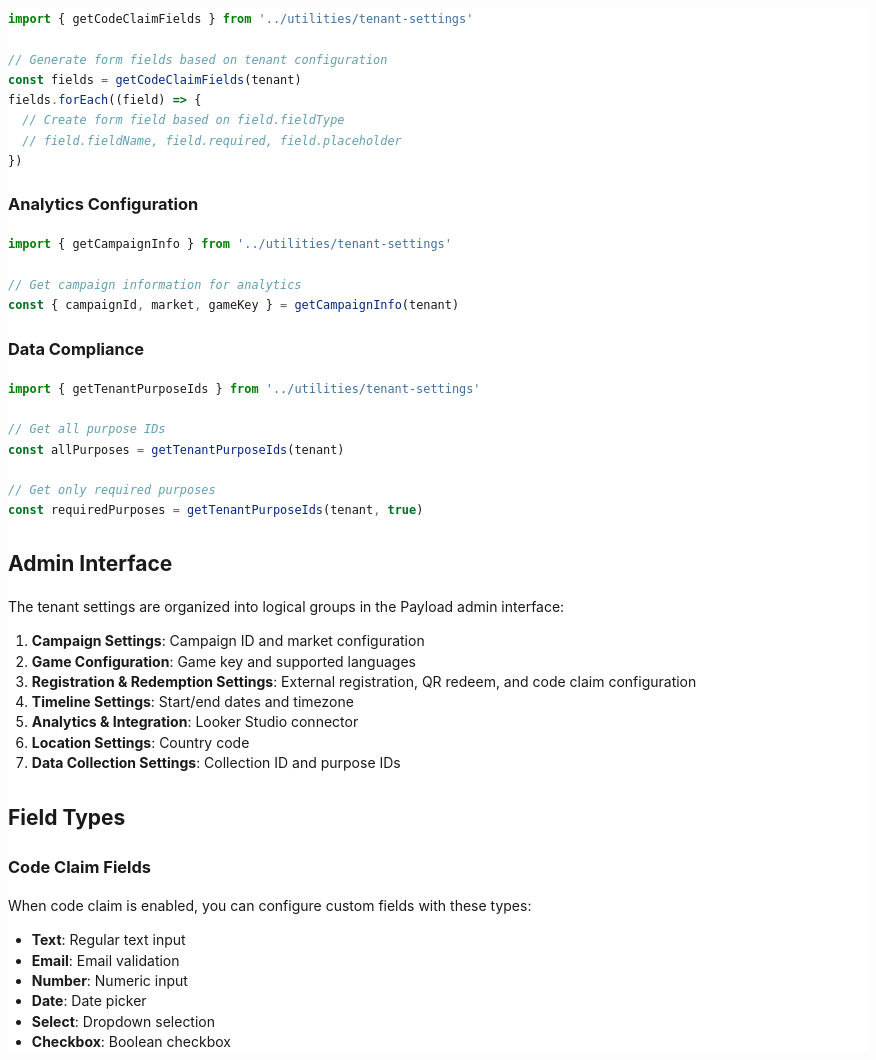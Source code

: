 ```typescript
import { getCodeClaimFields } from '../utilities/tenant-settings'

// Generate form fields based on tenant configuration
const fields = getCodeClaimFields(tenant)
fields.forEach((field) => {
  // Create form field based on field.fieldType
  // field.fieldName, field.required, field.placeholder
})
```

### Analytics Configuration

```typescript
import { getCampaignInfo } from '../utilities/tenant-settings'

// Get campaign information for analytics
const { campaignId, market, gameKey } = getCampaignInfo(tenant)
```

### Data Compliance

```typescript
import { getTenantPurposeIds } from '../utilities/tenant-settings'

// Get all purpose IDs
const allPurposes = getTenantPurposeIds(tenant)

// Get only required purposes
const requiredPurposes = getTenantPurposeIds(tenant, true)
```

## Admin Interface

The tenant settings are organized into logical groups in the Payload admin interface:

1. **Campaign Settings**: Campaign ID and market configuration
2. **Game Configuration**: Game key and supported languages
3. **Registration & Redemption Settings**: External registration, QR redeem, and code claim configuration
4. **Timeline Settings**: Start/end dates and timezone
5. **Analytics & Integration**: Looker Studio connector
6. **Location Settings**: Country code
7. **Data Collection Settings**: Collection ID and purpose IDs

## Field Types

### Code Claim Fields

When code claim is enabled, you can configure custom fields with these types:

- **Text**: Regular text input
- **Email**: Email validation
- **Number**: Numeric input
- **Date**: Date picker
- **Select**: Dropdown selection
- **Checkbox**: Boolean checkbox
